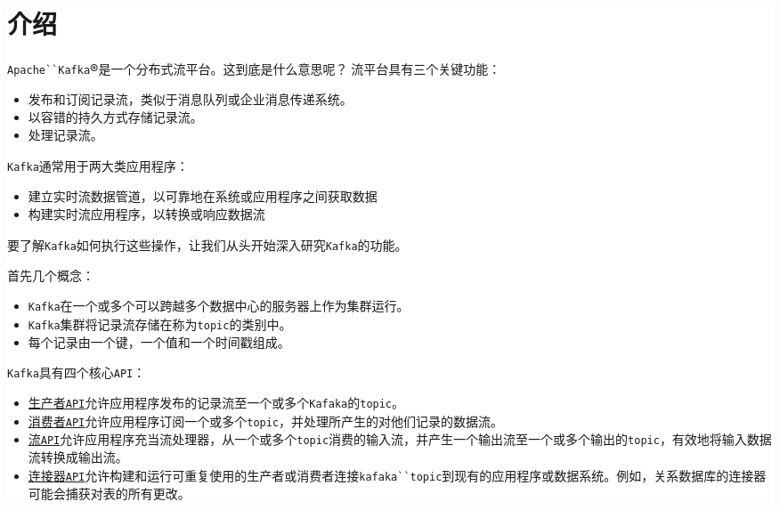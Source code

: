 # 介绍
`Apache``Kafka`®是一个分布式流平台。这到底是什么意思呢？
流平台具有三个关键功能：

- 发布和订阅记录流，类似于消息队列或企业消息传递系统。
- 以容错的持久方式存储记录流。
- 处理记录流。

`Kafka`通常用于两大类应用程序：

- 建立实时流数据管道，以可靠地在系统或应用程序之间获取数据
- 构建实时流应用程序，以转换或响应数据流

要了解`Kafka`如何执行这些操作，让我们从头开始深入研究`Kafka`的功能。

首先几个概念：

- `Kafka`在一个或多个可以跨越多个数据中心的服务器上作为集群运行。
- `Kafka`集群将记录流存储在称为`topic`的类别中。
- 每个记录由一个键，一个值和一个时间戳组成。

`Kafka`具有四个核心`API`：

- [生产者`API`](https://kafka.apache.org/documentation.html#producerapi)允许应用程序发布的记录流至一个或多个`Kafaka`的`topic`。
- [消费者`API`](https://kafka.apache.org/documentation.html#consumerapi)允许应用程序订阅一个或多个`topic`，并处理所产生的对他们记录的数据流。
- [流`API`](https://kafka.apache.org/documentation/streams/)允许应用程序充当流处理器，从一个或多个`topic`消费的输入流，并产生一个输出流至一个或多个输出的`topic`，有效地将输入数据流转换成输出流。
- [连接器`API`](https://kafka.apache.org/documentation.html#connect)允许构建和运行可重复使用的生产者或消费者连接`kafaka``topic`到现有的应用程序或数据系统。例如，关系数据库的连接器可能会捕获对表的所有更改。
